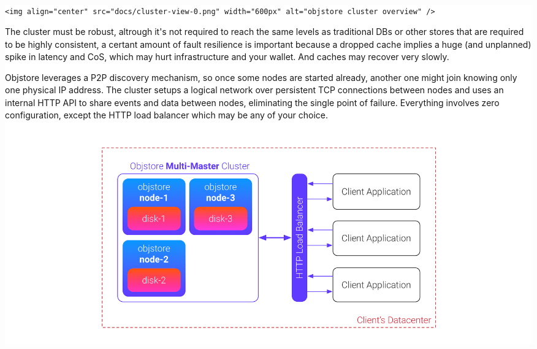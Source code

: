    <img align="center" src="docs/cluster-view-0.png" width="600px" alt="objstore cluster overview" />
</p>

The cluster must be robust, altrough it's not required to reach the same levels as traditional DBs or other stores that are required to be highly consistent, a certant amount of fault resilience is important because a dropped cache implies a huge (and unplanned) spike in latency and CoS, which may hurt infrastructure and your wallet. And caches may recover very slowly.

Objstore leverages a P2P discovery mechanism, so once some nodes are started already, another one might join knowing only one physical IP address. The cluster setups a logical network over persistent TCP connections between nodes and uses an internal HTTP API to share events and data between nodes, eliminating the single point of failure. Everything involves zero configuration, except the HTTP load balancer which may be any of your choice.

<p align="center">
    <img align="center" src="docs/cluster-view-1.png" width="600px" alt="objstore cluster zoom" />
</p>
